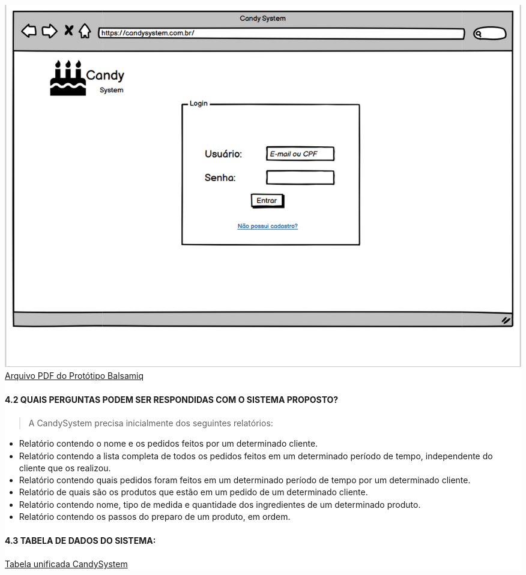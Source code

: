 ![Primeira página do protótipo](https://github.com/V1t0rSS/Trab_BD1_2022/blob/master/images/prot%C3%B3tipo.png?raw=true "Title")
[Arquivo PDF do Protótipo Balsamiq](https://github.com/V1t0rSS/Trab_BD1_2022/blob/master/arquivos/Prototipo.pdf)

#### 4.2 QUAIS PERGUNTAS PODEM SER RESPONDIDAS COM O SISTEMA PROPOSTO?
    
> A CandySystem precisa inicialmente dos seguintes relatórios:
* Relatório contendo o nome e os pedidos feitos por um determinado cliente.
* Relatório contendo a lista completa de todos os pedidos feitos em um determinado período de tempo, independente do cliente que os realizou.
* Relatório contendo quais pedidos foram feitos em um determinado período de tempo por um determinado cliente.
* Relatório de quais são os produtos que estão em um pedido de um determinado cliente.
* Relatório contendo nome, tipo de medida e quantidade dos ingredientes de um determinado produto.
* Relatório contendo os passos do preparo de um produto, em ordem.
 
#### 4.3 TABELA DE DADOS DO SISTEMA:    
[Tabela unificada CandySystem](https://github.com/V1t0rSS/Trab_BD1_2022/blob/master/arquivos/Tabela%20unificada%20com%2010%20linhas.xlsx?raw=true "Title")
    
    